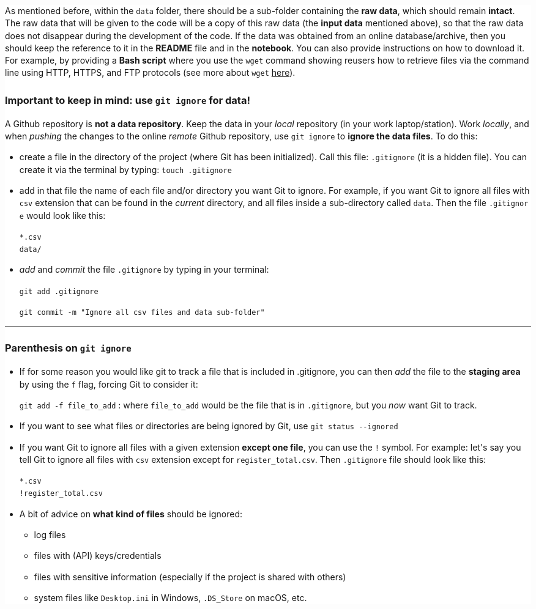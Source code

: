 As mentioned before, within the `data` folder, there should be a sub-folder containing the **raw data**, which should remain **intact**. The raw data that will be given to the code will be a copy of this raw data (the **input data** mentioned above), so that the raw data does not disappear during the development of the code. If the data was obtained from an online database/archive, then you should keep the reference to it in the **README** file and in the **notebook**. You can also provide instructions on how to download it. For example, by providing a **Bash script** where you use the `wget` command showing reusers how to retrieve files via the command line using HTTP, HTTPS, and FTP protocols (see more about `wget` [here](https://www.gnu.org/software/wget/)).  

### Important to keep in mind: use `git ignore` for data!

A Github repository is **not a data repository**. Keep the data in your *local* repository (in your work laptop/station). Work *locally*, and when *pushing* the changes to the online *remote* Github repository, use `git ignore` to **ignore the data files**. To do this:  

- create a file in the directory of the project (where Git has been initialized). Call this file: `.gitignore` (it is a hidden file). You can create it via the terminal by typing: `touch .gitignore`  

- add in that file the name of each file and/or directory you want Git to ignore. For example, if you want Git to ignore all files with `csv` extension that can be found in the *current* directory, and all files inside a sub-directory called `data`. Then the file `.gitignore` would look like this:

   `*.csv`  
   `data/`  

- *add* and *commit* the file `.gitignore` by typing in your terminal:  

   `git add .gitignore`  

   `git commit -m "Ignore all csv files and data sub-folder"`  

__________________________________
### Parenthesis on `git ignore`

- If for some reason you would like git to track a file that is included in .gitignore, you can then *add* the file to the **staging area** by using the `f` flag, forcing Git to consider it:  

   `git add -f file_to_add` : where `file_to_add` would be the file that is in `.gitignore`, but you *now* want Git to track.  

- If you want to see what files or directories are being ignored by Git, use `git status --ignored`  

- If you want Git to ignore all files with a given extension **except one file**, you can use the `!` symbol. For example: let's say you tell Git to ignore all files with `csv` extension except for `register_total.csv`. Then `.gitignore` file should look like this:

   `*.csv`  
   `!register_total.csv`  

- A bit of advice on **what kind of files** should be ignored:  

    - log files  

    - files with (API) keys/credentials  

    - files with sensitive information (especially if the project is shared with others)  

    - system files like `Desktop.ini` in Windows, `.DS_Store` on macOS, etc.   
